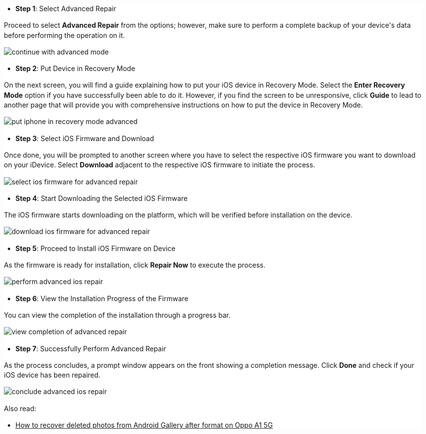 - **Step 1**: Select Advanced Repair

Proceed to select **Advanced Repair** from the options; however, make sure to perform a complete backup of your device's data before performing the operation on it.

![continue with advanced mode](https://images.wondershare.com/drfone/guide/ios-system-repair-9.png)

- **Step 2**: Put Device in Recovery Mode

On the next screen, you will find a guide explaining how to put your iOS device in Recovery Mode. Select the **Enter Recovery Mode** option if you have successfully been able to do it. However, if you find the screen to be unresponsive, click **Guide** to lead to another page that will provide you with comprehensive instructions on how to put the device in Recovery Mode.

![put iphone in recovery mode advanced](https://images.wondershare.com/drfone/guide/ios-system-repair-3.png)

- **Step 3**: Select iOS Firmware and Download

Once done, you will be prompted to another screen where you have to select the respective iOS firmware you want to download on your iDevice. Select **Download** adjacent to the respective iOS firmware to initiate the process.

![select ios firmware for advanced repair](https://images.wondershare.com/drfone/guide/ios-system-repair-4.png)

- **Step 4**: Start Downloading the Selected iOS Firmware

The iOS firmware starts downloading on the platform, which will be verified before installation on the device.

![download ios firmware for advanced repair](https://images.wondershare.com/drfone/guide/ios-system-repair-5.png)

- **Step 5**: Proceed to Install iOS Firmware on Device

As the firmware is ready for installation, click **Repair Now** to execute the process.

![perform advanced ios repair](https://images.wondershare.com/drfone/guide/ios-system-repair-6.png)

- **Step 6**: View the Installation Progress of the Firmware

You can view the completion of the installation through a progress bar.

![view completion of advanced repair](https://images.wondershare.com/drfone/guide/ios-system-repair-7.png)

- **Step 7**: Successfully Perform Advanced Repair

As the process concludes, a prompt window appears on the front showing a completion message. Click **Done** and check if your iOS device has been repaired.

![conclude advanced ios repair](https://images.wondershare.com/drfone/guide/ios-system-repair-8.png)


<ins class="adsbygoogle"
     style="display:block"
     data-ad-format="autorelaxed"
     data-ad-client="ca-pub-7571918770474297"
     data-ad-slot="1223367746"></ins>
<ins class="adsbygoogle"
     style="display:block"
     data-ad-client="ca-pub-7571918770474297"
     data-ad-slot="8358498916"
     data-ad-format="auto"
     data-full-width-responsive="true"></ins>
<span class="atpl-alsoreadstyle">Also read:</span>
<div><ul>
<li><a href="https://blog-min.techidaily.com/how-to-recover-deleted-photos-from-android-gallery-after-format-on-oppo-a1-5g-by-stellar-photo-recovery-android-mobile-photo-recover/"><u>How to recover deleted photos from Android Gallery after format on Oppo A1 5G</u></a></li>